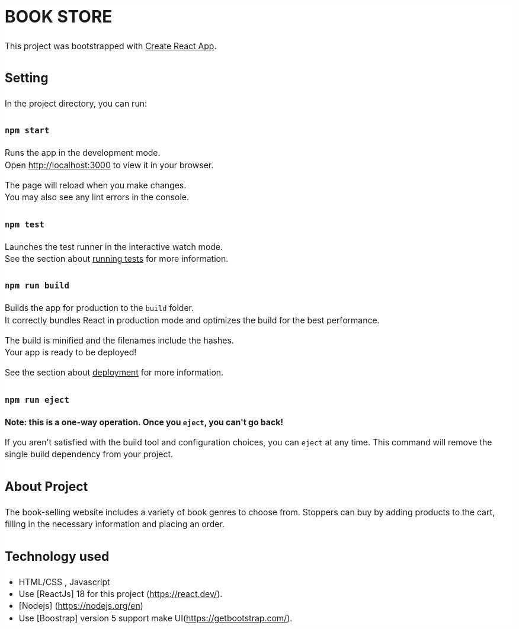 # BOOK STORE

This project was bootstrapped with [Create React App](https://github.com/facebook/create-react-app).

 ## Setting

In the project directory, you can run:

### `npm start`

Runs the app in the development mode.\
Open [http://localhost:3000](http://localhost:3000) to view it in your browser.

The page will reload when you make changes.\
You may also see any lint errors in the console.

### `npm test`

Launches the test runner in the interactive watch mode.\
See the section about [running tests](https://facebook.github.io/create-react-app/docs/running-tests) for more information.

### `npm run build`

Builds the app for production to the `build` folder.\
It correctly bundles React in production mode and optimizes the build for the best performance.

The build is minified and the filenames include the hashes.\
Your app is ready to be deployed!

See the section about [deployment](https://facebook.github.io/create-react-app/docs/deployment) for more information.

### `npm run eject`

**Note: this is a one-way operation. Once you `eject`, you can't go back!**

If you aren't satisfied with the build tool and configuration choices, you can `eject` at any time. This command will remove the single build dependency from your project.

## About Project

The book-selling website includes a variety of book genres to choose from. Stoppers can buy by adding products to the cart, filling in the necessary information and placing an order.


## Technology used
- HTML/CSS , Javascript 
- Use [ReactJs] 18 for this project (https://react.dev/).
- [Nodejs] (https://nodejs.org/en)
- Use [Boostrap] version 5 support make UI(https://getbootstrap.com/).

